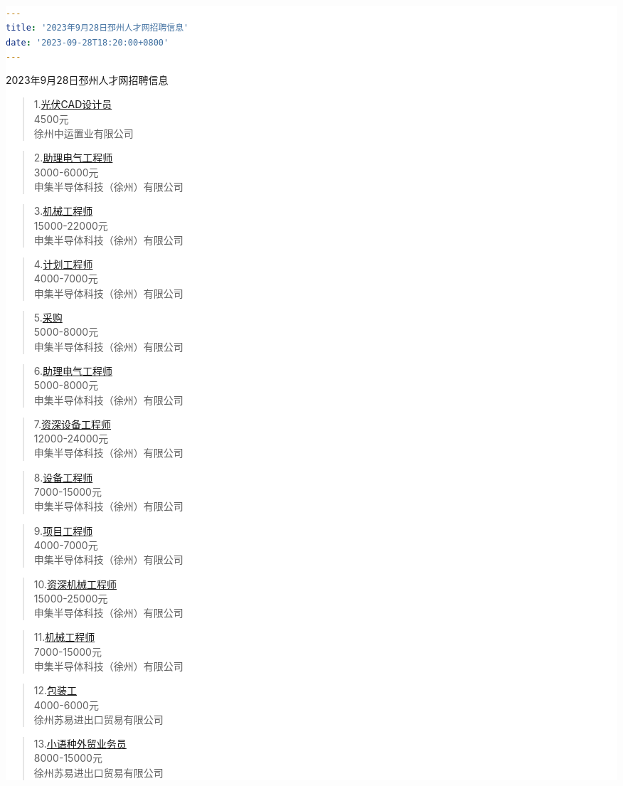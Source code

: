 ```yaml
---
title: '2023年9月28日邳州人才网招聘信息'
date: '2023-09-28T18:20:00+0800'
---
```

2023年9月28日邳州人才网招聘信息

>1.[光伏CAD设计员](https://www.pzhr.com/job/17751.html)<br>
>4500元<br>
>徐州中运置业有限公司

>2.[助理电气工程师](https://www.pzhr.com/job/17755.html)<br>
>3000-6000元<br>
>申集半导体科技（徐州）有限公司

>3.[机械工程师](https://www.pzhr.com/job/17625.html)<br>
>15000-22000元<br>
>申集半导体科技（徐州）有限公司

>4.[计划工程师](https://www.pzhr.com/job/17255.html)<br>
>4000-7000元<br>
>申集半导体科技（徐州）有限公司

>5.[采购](https://www.pzhr.com/job/16824.html)<br>
>5000-8000元<br>
>申集半导体科技（徐州）有限公司

>6.[助理电气工程师](https://www.pzhr.com/job/16381.html)<br>
>5000-8000元<br>
>申集半导体科技（徐州）有限公司

>7.[资深设备工程师](https://www.pzhr.com/job/16211.html)<br>
>12000-24000元<br>
>申集半导体科技（徐州）有限公司

>8.[设备工程师](https://www.pzhr.com/job/16210.html)<br>
>7000-15000元<br>
>申集半导体科技（徐州）有限公司

>9.[项目工程师](https://www.pzhr.com/job/17256.html)<br>
>4000-7000元<br>
>申集半导体科技（徐州）有限公司

>10.[资深机械工程师](https://www.pzhr.com/job/16032.html)<br>
>15000-25000元<br>
>申集半导体科技（徐州）有限公司

>11.[机械工程师](https://www.pzhr.com/job/15783.html)<br>
>7000-15000元<br>
>申集半导体科技（徐州）有限公司

>12.[包装工](https://www.pzhr.com/job/17749.html)<br>
>4000-6000元<br>
>徐州苏易进出口贸易有限公司

>13.[小语种外贸业务员](https://www.pzhr.com/job/17448.html)<br>
>8000-15000元<br>
>徐州苏易进出口贸易有限公司
